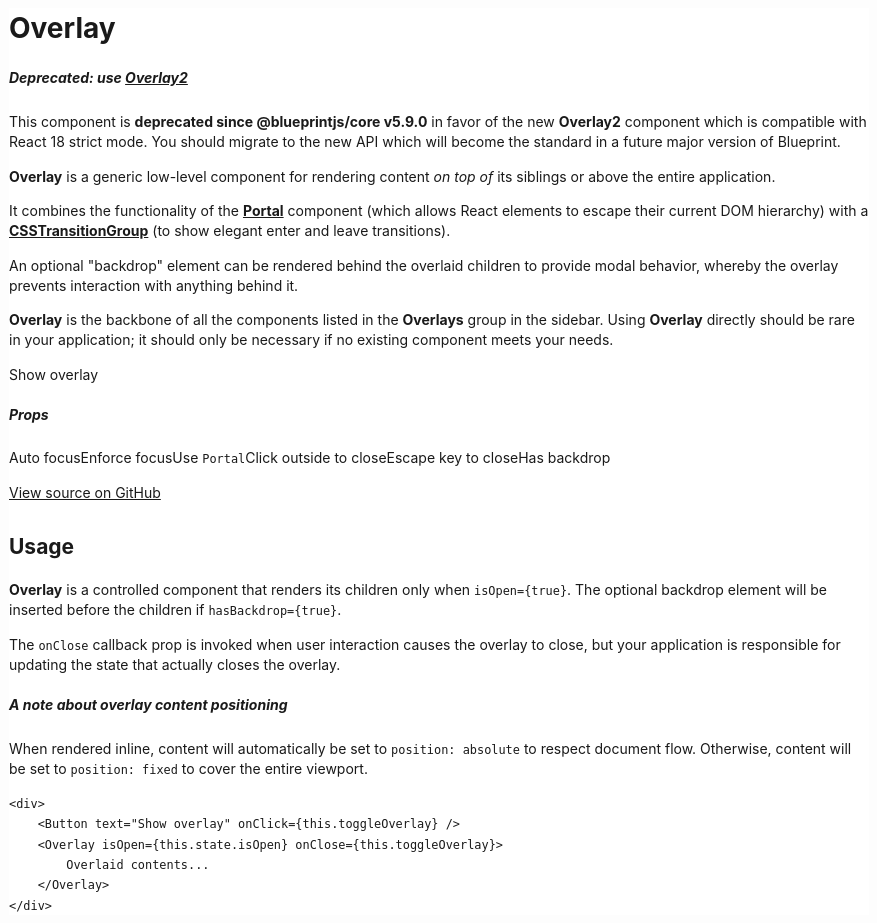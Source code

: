 # Overlay

##### Deprecated: use [**Overlay2**](#core/components/overlay2)

This component is **deprecated since @blueprintjs/core v5.9.0** in favor of the new
**Overlay2** component which is compatible with React 18 strict mode. You should migrate to the
new API which will become the standard in a future major version of Blueprint.

**Overlay** is a generic low-level component for rendering content *on top of* its siblings or above the entire
application.

It combines the functionality of the [**Portal**](#core/components/portal) component (which allows React elements to
escape their current DOM hierarchy) with a [**CSSTransitionGroup**](https://reactcommunity.org/react-transition-group/)
(to show elegant enter and leave transitions).

An optional "backdrop" element can be rendered behind the overlaid children to provide modal behavior, whereby the
overlay prevents interaction with anything behind it.

**Overlay** is the backbone of all the components listed in the **Overlays** group in the sidebar. Using **Overlay**
directly should be rare in your application; it should only be necessary if no existing component meets your needs.

Show overlay

##### Props

Auto focusEnforce focusUse `Portal`Click outside to closeEscape key to closeHas backdrop

[View source on GitHub](https://github.com/palantir/blueprint/blob/develop/packages/docs-app/src/examples/core-examples/overlayExample.tsx)

## Usage

**Overlay** is a controlled component that renders its children only when `isOpen={true}`. The optional backdrop element
will be inserted before the children if `hasBackdrop={true}`.

The `onClose` callback prop is invoked when user interaction causes the overlay to close, but your application is
responsible for updating the state that actually closes the overlay.

##### A note about overlay content positioning

When rendered inline, content will automatically be set to `position: absolute` to respect
document flow. Otherwise, content will be set to `position: fixed` to cover the entire viewport.

```
<div>  
    <Button text="Show overlay" onClick={this.toggleOverlay} />  
    <Overlay isOpen={this.state.isOpen} onClose={this.toggleOverlay}>  
        Overlaid contents...  
    </Overlay>  
</div>  

```
